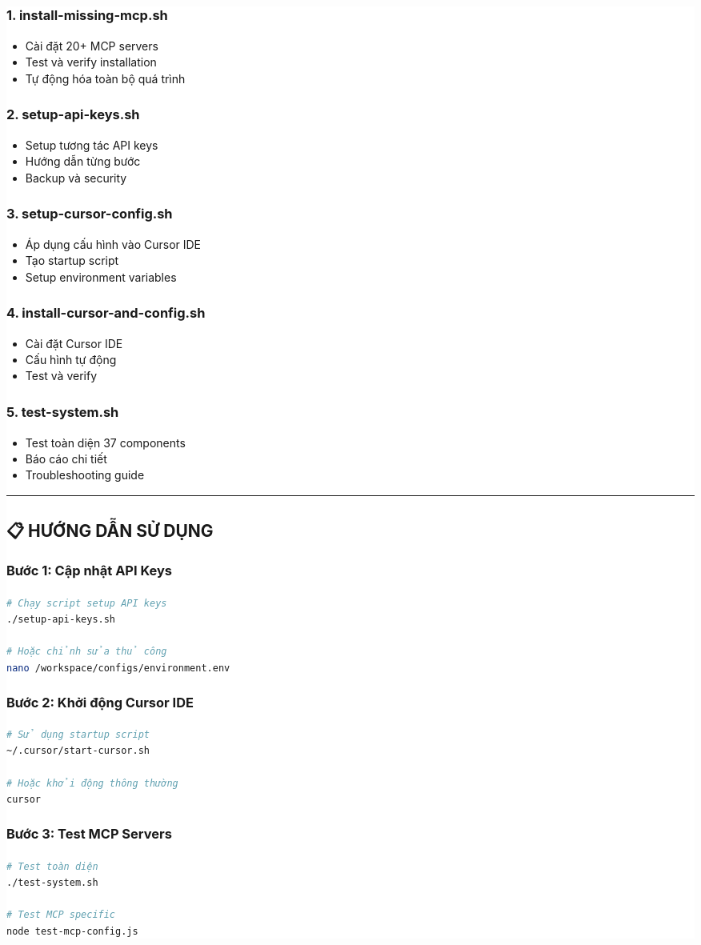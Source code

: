 ### **1. install-missing-mcp.sh**
- Cài đặt 20+ MCP servers
- Test và verify installation
- Tự động hóa toàn bộ quá trình

### **2. setup-api-keys.sh**
- Setup tương tác API keys
- Hướng dẫn từng bước
- Backup và security

### **3. setup-cursor-config.sh**
- Áp dụng cấu hình vào Cursor IDE
- Tạo startup script
- Setup environment variables

### **4. install-cursor-and-config.sh**
- Cài đặt Cursor IDE
- Cấu hình tự động
- Test và verify

### **5. test-system.sh**
- Test toàn diện 37 components
- Báo cáo chi tiết
- Troubleshooting guide

---

## 📋 **HƯỚNG DẪN SỬ DỤNG**

### **Bước 1: Cập nhật API Keys**
```bash
# Chạy script setup API keys
./setup-api-keys.sh

# Hoặc chỉnh sửa thủ công
nano /workspace/configs/environment.env
```

### **Bước 2: Khởi động Cursor IDE**
```bash
# Sử dụng startup script
~/.cursor/start-cursor.sh

# Hoặc khởi động thông thường
cursor
```

### **Bước 3: Test MCP Servers**
```bash
# Test toàn diện
./test-system.sh

# Test MCP specific
node test-mcp-config.js
```

